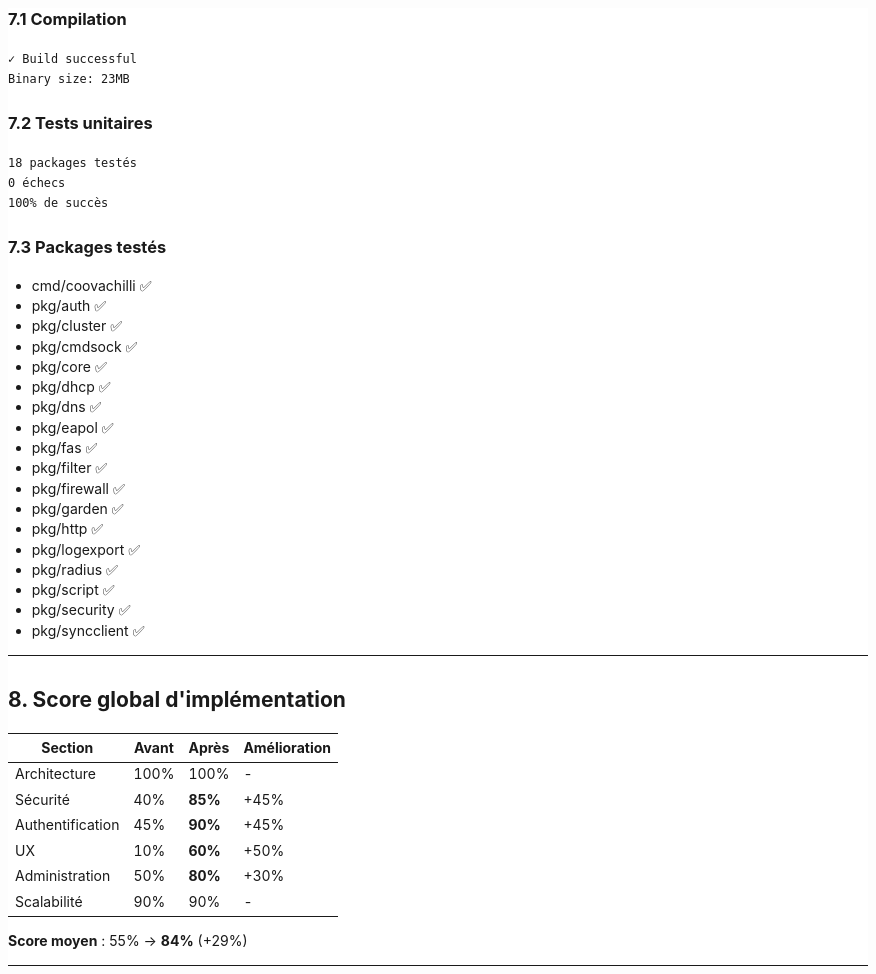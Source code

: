 ### 7.1 Compilation
```bash
✓ Build successful
Binary size: 23MB
```

### 7.2 Tests unitaires
```
18 packages testés
0 échecs
100% de succès
```

### 7.3 Packages testés
- cmd/coovachilli ✅
- pkg/auth ✅
- pkg/cluster ✅
- pkg/cmdsock ✅
- pkg/core ✅
- pkg/dhcp ✅
- pkg/dns ✅
- pkg/eapol ✅
- pkg/fas ✅
- pkg/filter ✅
- pkg/firewall ✅
- pkg/garden ✅
- pkg/http ✅
- pkg/logexport ✅
- pkg/radius ✅
- pkg/script ✅
- pkg/security ✅
- pkg/syncclient ✅

---

## 8. Score global d'implémentation

| Section | Avant | Après | Amélioration |
|---------|-------|-------|--------------|
| Architecture | 100% | 100% | - |
| Sécurité | 40% | **85%** | +45% |
| Authentification | 45% | **90%** | +45% |
| UX | 10% | **60%** | +50% |
| Administration | 50% | **80%** | +30% |
| Scalabilité | 90% | 90% | - |

**Score moyen** : 55% → **84%** (+29%)

---